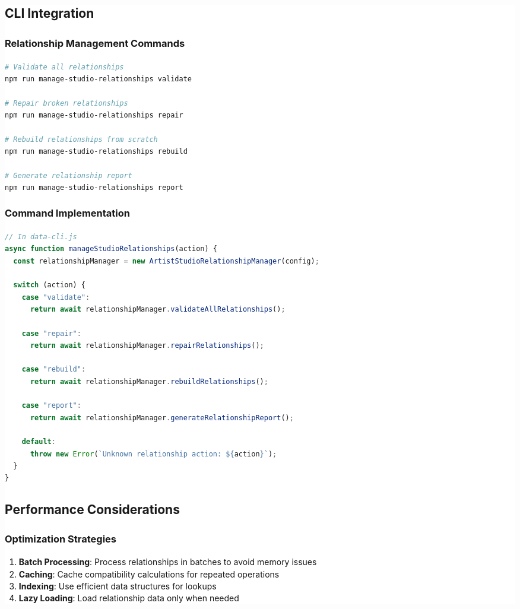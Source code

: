 ## CLI Integration

### Relationship Management Commands

```bash
# Validate all relationships
npm run manage-studio-relationships validate

# Repair broken relationships
npm run manage-studio-relationships repair

# Rebuild relationships from scratch
npm run manage-studio-relationships rebuild

# Generate relationship report
npm run manage-studio-relationships report
```

### Command Implementation

```javascript
// In data-cli.js
async function manageStudioRelationships(action) {
  const relationshipManager = new ArtistStudioRelationshipManager(config);

  switch (action) {
    case "validate":
      return await relationshipManager.validateAllRelationships();

    case "repair":
      return await relationshipManager.repairRelationships();

    case "rebuild":
      return await relationshipManager.rebuildRelationships();

    case "report":
      return await relationshipManager.generateRelationshipReport();

    default:
      throw new Error(`Unknown relationship action: ${action}`);
  }
}
```

## Performance Considerations

### Optimization Strategies

1. **Batch Processing**: Process relationships in batches to avoid memory issues
2. **Caching**: Cache compatibility calculations for repeated operations
3. **Indexing**: Use efficient data structures for lookups
4. **Lazy Loading**: Load relationship data only when needed
